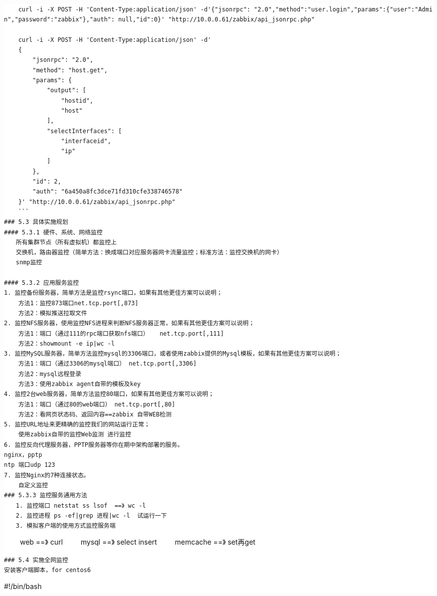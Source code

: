 ```
    curl -i -X POST -H 'Content-Type:application/json' -d'{"jsonrpc": "2.0","method":"user.login","params":{"user":"Admin","password":"zabbix"},"auth": null,"id":0}' "http://10.0.0.61/zabbix/api_jsonrpc.php"

    curl -i -X POST -H 'Content-Type:application/json' -d'
    {
        "jsonrpc": "2.0",
        "method": "host.get",
        "params": {
            "output": [
                "hostid",
                "host"
            ],
            "selectInterfaces": [
                "interfaceid",
                "ip"
            ]
        },
        "id": 2,
        "auth": "6a450a8fc3dce71fd310cfe338746578"
    }' "http://10.0.0.61/zabbix/api_jsonrpc.php"
    ```
### 5.3 具体实施规划
#### 5.3.1 硬件、系统、网络监控
　　所有集群节点（所有虚拟机）都监控上
　　交换机，路由器监控（简单方法：换成端口对应服务器网卡流量监控；标准方法：监控交换机的网卡）
　　snmp监控

#### 5.3.2 应用服务监控
1. 监控备份服务器，简单方法是监控rsync端口，如果有其他更佳方案可以说明；  
    方法1：监控873端口net.tcp.port[,873]  
    方法2：模拟推送拉取文件
2. 监控NFS服务器，使用监控NFS进程来判断NFS服务器正常，如果有其他更佳方案可以说明；  
    方法1：端口（通过111的rpc端口获取nfs端口）   net.tcp.port[,111]   
    方法2：showmount -e ip|wc -l  
3. 监控MySQL服务器，简单方法监控mysql的3306端口，或者使用zabbix提供的Mysql模板，如果有其他更佳方案可以说明；  
    方法1：端口（通过3306的mysql端口） net.tcp.port[,3306]  
    方法2：mysql远程登录  
    方法3：使用zabbix agent自带的模板及key  
4. 监控2台web服务器，简单方法监控80端口，如果有其他更佳方案可以说明；  
    方法1：端口（通过80的web端口） net.tcp.port[,80]  
    方法2：看网页状态码、返回内容==zabbix 自带WEB检测  
5. 监控URL地址来更精确的监控我们的网站运行正常；  
    使用zabbix自带的监控Web监测 进行监控  
6. 监控反向代理服务器，PPTP服务器等你在期中架构部署的服务。
nginx，pptp  
ntp 端口udp 123  
7. 监控Nginx的7种连接状态。  
    自定义监控  
### 5.3.3 监控服务通用方法
　　1. 监控端口 netstat ss lsof  ==》 wc -l  
　　2. 监控进程 ps -ef|grep 进程|wc -l  试运行一下  
　　3. 模拟客户端的使用方式监控服务端
```
  　　    web  ==》 curl
     　　 mysql ==》 select insert
   　　   memcache ==》 set再get
   ```
### 5.4 实施全网监控
安装客户端脚本，for centos6

```
#!/bin/bash
